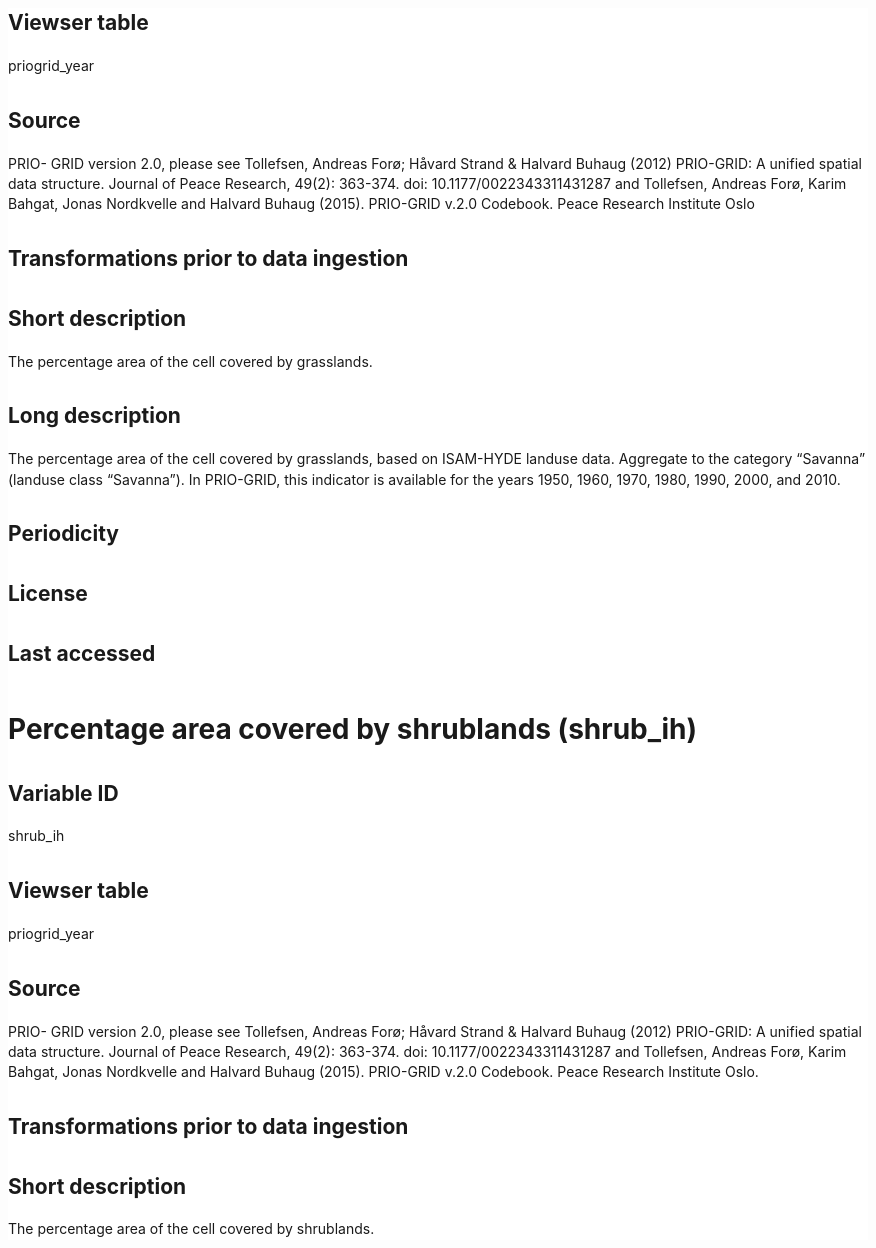 ## Viewser table
priogrid_year

## Source
PRIO- GRID version 2.0, please see Tollefsen, Andreas Forø; Håvard Strand & Halvard Buhaug (2012) PRIO-GRID: A unified spatial data structure. Journal of Peace Research, 49(2): 363-374. doi: 10.1177/0022343311431287 and Tollefsen, Andreas Forø, Karim Bahgat, Jonas Nordkvelle and Halvard Buhaug (2015). PRIO-GRID v.2.0 Codebook. Peace Research Institute Oslo

## Transformations prior to data ingestion

## Short description
The percentage area of the cell covered by grasslands.

## Long description
The percentage area of the cell covered by grasslands, based on ISAM-HYDE landuse data. Aggregate to the category “Savanna” (landuse class “Savanna”). In PRIO-GRID, this indicator is available for the years 1950, 1960, 1970, 1980, 1990, 2000, and 2010.

## Periodicity

## License

## Last accessed

# Percentage area covered by shrublands (shrub_ih)

## Variable ID
shrub_ih

## Viewser table
priogrid_year

## Source
PRIO- GRID version 2.0, please see Tollefsen, Andreas Forø; Håvard Strand & Halvard Buhaug (2012) PRIO-GRID: A unified spatial data structure. Journal of Peace Research, 49(2): 363-374. doi: 10.1177/0022343311431287 and Tollefsen, Andreas Forø, Karim Bahgat, Jonas Nordkvelle and Halvard Buhaug (2015). PRIO-GRID v.2.0 Codebook. Peace Research Institute Oslo.

## Transformations prior to data ingestion

## Short description
The percentage area of the cell covered by shrublands.
